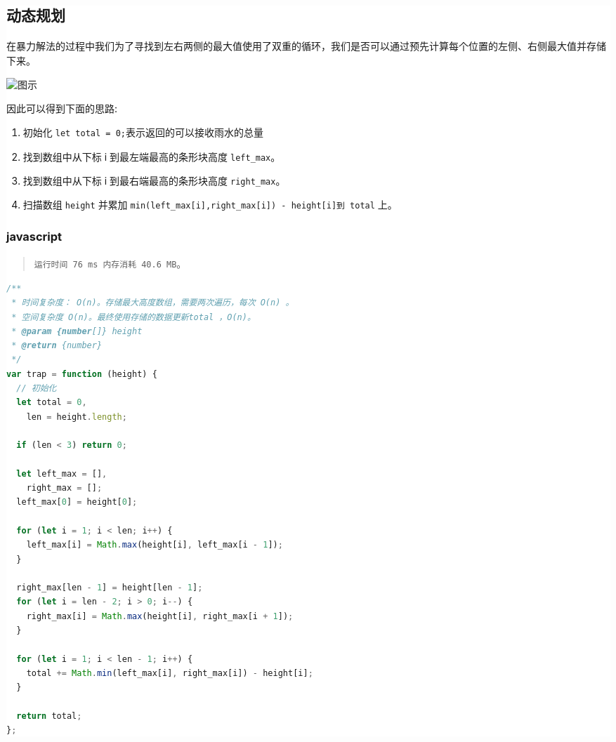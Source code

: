 ## 动态规划

在暴力解法的过程中我们为了寻找到左右两侧的最大值使用了双重的循环，我们是否可以通过预先计算每个位置的左侧、右侧最大值并存储下来。

![图示](https://pic.leetcode-cn.com/53ab7a66023039ed4dce42b709b4997d2ba0089077912d39a0b31d3572a55d0b-trapping_rain_water.png)

因此可以得到下面的思路:

1. 初始化 `let total = 0;`表示返回的可以接收雨水的总量

2. 找到数组中从下标 i 到最左端最高的条形块高度 `left_max`。

3. 找到数组中从下标 i 到最右端最高的条形块高度 `right_max`。

4. 扫描数组 `height` 并累加 `min(left_max[i],right_max[i]) - height[i]到 total` 上。

### javascript

> `运行时间 76 ms 内存消耗 40.6 MB`。

```js
/**
 * 时间复杂度： O(n)。存储最大高度数组，需要两次遍历，每次 O(n) 。
 * 空间复杂度 O(n)。最终使用存储的数据更新total ，O(n)。
 * @param {number[]} height
 * @return {number}
 */
var trap = function (height) {
  // 初始化
  let total = 0,
    len = height.length;

  if (len < 3) return 0;

  let left_max = [],
    right_max = [];
  left_max[0] = height[0];

  for (let i = 1; i < len; i++) {
    left_max[i] = Math.max(height[i], left_max[i - 1]);
  }

  right_max[len - 1] = height[len - 1];
  for (let i = len - 2; i > 0; i--) {
    right_max[i] = Math.max(height[i], right_max[i + 1]);
  }

  for (let i = 1; i < len - 1; i++) {
    total += Math.min(left_max[i], right_max[i]) - height[i];
  }

  return total;
};
```
